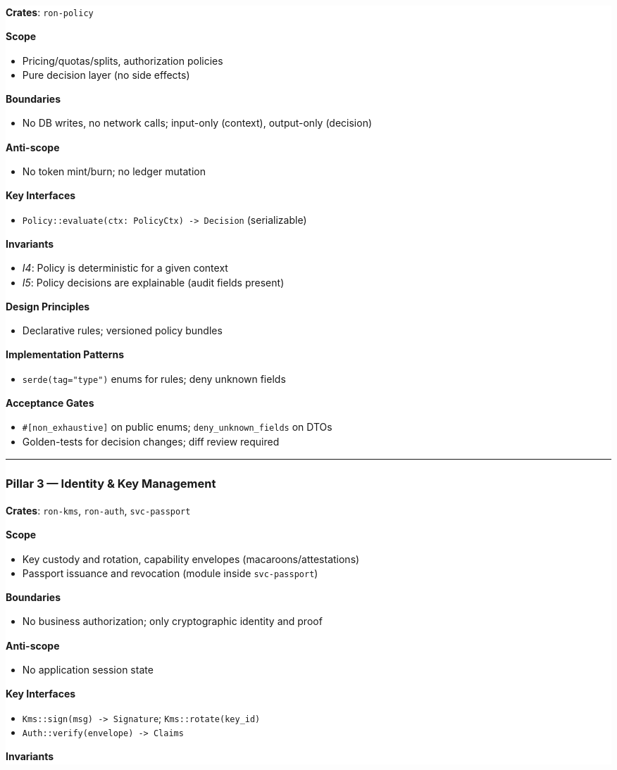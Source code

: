 **Crates**: `ron-policy`

**Scope**

* Pricing/quotas/splits, authorization policies
* Pure decision layer (no side effects)

**Boundaries**

* No DB writes, no network calls; input-only (context), output-only (decision)

**Anti-scope**

* No token mint/burn; no ledger mutation

**Key Interfaces**

* `Policy::evaluate(ctx: PolicyCtx) -> Decision` (serializable)

**Invariants**

* *I4*: Policy is deterministic for a given context
* *I5*: Policy decisions are explainable (audit fields present)

**Design Principles**

* Declarative rules; versioned policy bundles

**Implementation Patterns**

* `serde(tag="type")` enums for rules; deny unknown fields

**Acceptance Gates**

* `#[non_exhaustive]` on public enums; `deny_unknown_fields` on DTOs
* Golden-tests for decision changes; diff review required

---

### Pillar 3 — Identity & Key Management

**Crates**: `ron-kms`, `ron-auth`, `svc-passport`

**Scope**

* Key custody and rotation, capability envelopes (macaroons/attestations)
* Passport issuance and revocation (module inside `svc-passport`)

**Boundaries**

* No business authorization; only cryptographic identity and proof

**Anti-scope**

* No application session state

**Key Interfaces**

* `Kms::sign(msg) -> Signature`; `Kms::rotate(key_id)`
* `Auth::verify(envelope) -> Claims`

**Invariants**
